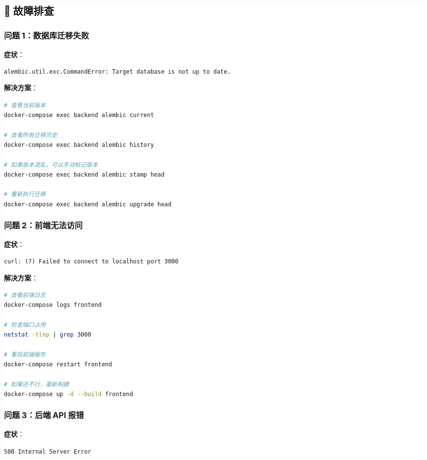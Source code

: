 
## 🔧 故障排查

### 问题 1：数据库迁移失败

**症状**：
```
alembic.util.exc.CommandError: Target database is not up to date.
```

**解决方案**：
```bash
# 查看当前版本
docker-compose exec backend alembic current

# 查看所有迁移历史
docker-compose exec backend alembic history

# 如果版本混乱，可以手动标记版本
docker-compose exec backend alembic stamp head

# 重新执行迁移
docker-compose exec backend alembic upgrade head
```

### 问题 2：前端无法访问

**症状**：
```
curl: (7) Failed to connect to localhost port 3000
```

**解决方案**：
```bash
# 查看前端日志
docker-compose logs frontend

# 检查端口占用
netstat -tlnp | grep 3000

# 重启前端服务
docker-compose restart frontend

# 如果还不行，重新构建
docker-compose up -d --build frontend
```

### 问题 3：后端 API 报错

**症状**：
```
500 Internal Server Error
```
